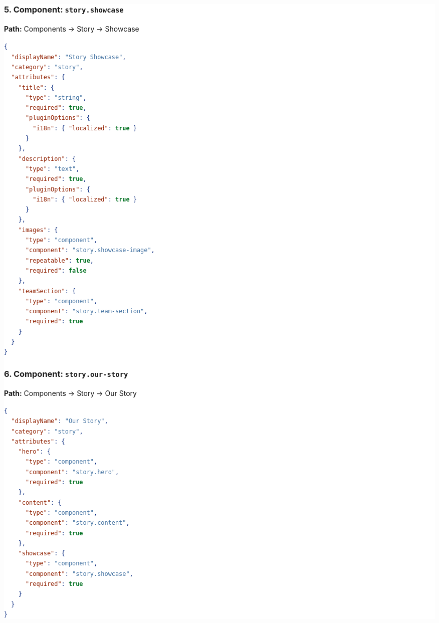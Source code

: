 ### 5. Component: `story.showcase`
**Path:** Components → Story → Showcase

```json
{
  "displayName": "Story Showcase",
  "category": "story",
  "attributes": {
    "title": {
      "type": "string",
      "required": true,
      "pluginOptions": {
        "i18n": { "localized": true }
      }
    },
    "description": {
      "type": "text",
      "required": true,
      "pluginOptions": {
        "i18n": { "localized": true }
      }
    },
    "images": {
      "type": "component",
      "component": "story.showcase-image",
      "repeatable": true,
      "required": false
    },
    "teamSection": {
      "type": "component",
      "component": "story.team-section",
      "required": true
    }
  }
}
```

### 6. Component: `story.our-story`
**Path:** Components → Story → Our Story

```json
{
  "displayName": "Our Story",
  "category": "story",
  "attributes": {
    "hero": {
      "type": "component",
      "component": "story.hero",
      "required": true
    },
    "content": {
      "type": "component",
      "component": "story.content",
      "required": true
    },
    "showcase": {
      "type": "component",
      "component": "story.showcase",
      "required": true
    }
  }
}
```
